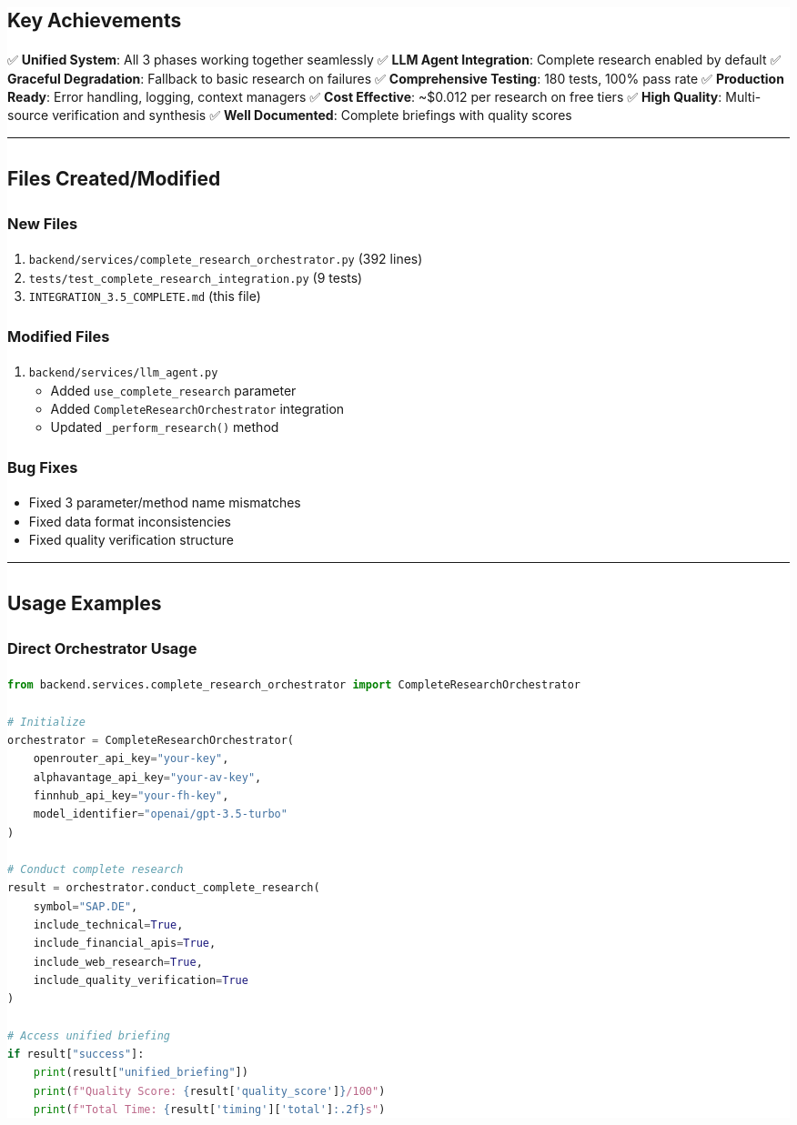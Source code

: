 ## Key Achievements

✅ **Unified System**: All 3 phases working together seamlessly
✅ **LLM Agent Integration**: Complete research enabled by default
✅ **Graceful Degradation**: Fallback to basic research on failures
✅ **Comprehensive Testing**: 180 tests, 100% pass rate
✅ **Production Ready**: Error handling, logging, context managers
✅ **Cost Effective**: ~$0.012 per research on free tiers
✅ **High Quality**: Multi-source verification and synthesis
✅ **Well Documented**: Complete briefings with quality scores

---

## Files Created/Modified

### New Files
1. `backend/services/complete_research_orchestrator.py` (392 lines)
2. `tests/test_complete_research_integration.py` (9 tests)
3. `INTEGRATION_3.5_COMPLETE.md` (this file)

### Modified Files
1. `backend/services/llm_agent.py`
   - Added `use_complete_research` parameter
   - Added `CompleteResearchOrchestrator` integration
   - Updated `_perform_research()` method

### Bug Fixes
- Fixed 3 parameter/method name mismatches
- Fixed data format inconsistencies
- Fixed quality verification structure

---

## Usage Examples

### Direct Orchestrator Usage

```python
from backend.services.complete_research_orchestrator import CompleteResearchOrchestrator

# Initialize
orchestrator = CompleteResearchOrchestrator(
    openrouter_api_key="your-key",
    alphavantage_api_key="your-av-key",
    finnhub_api_key="your-fh-key",
    model_identifier="openai/gpt-3.5-turbo"
)

# Conduct complete research
result = orchestrator.conduct_complete_research(
    symbol="SAP.DE",
    include_technical=True,
    include_financial_apis=True,
    include_web_research=True,
    include_quality_verification=True
)

# Access unified briefing
if result["success"]:
    print(result["unified_briefing"])
    print(f"Quality Score: {result['quality_score']}/100")
    print(f"Total Time: {result['timing']['total']:.2f}s")
```